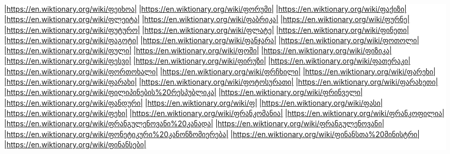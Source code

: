 |https://en.wiktionary.org/wiki/ფეიხოა|
|https://en.wiktionary.org/wiki/ფორუმი|
|https://en.wiktionary.org/wiki/ფაქიზი|
|https://en.wiktionary.org/wiki/ფლეიტა|
|https://en.wiktionary.org/wiki/ფაბრიკა|
|https://en.wiktionary.org/wiki/ფურნე|
|https://en.wiktionary.org/wiki/ფუტურო|
|https://en.wiktionary.org/wiki/ფლატე|
|https://en.wiktionary.org/wiki/ფინეთი|
|https://en.wiktionary.org/wiki/ფაგოტი|
|https://en.wiktionary.org/wiki/ფანჯარა|
|https://en.wiktionary.org/wiki/ფოთოლი|
|https://en.wiktionary.org/wiki/ფული|
|https://en.wiktionary.org/wiki/ფოში|
|https://en.wiktionary.org/wiki/ფიზიკა|
|https://en.wiktionary.org/wiki/ფესვი|
|https://en.wiktionary.org/wiki/ფირუზი|
|https://en.wiktionary.org/wiki/ფათერაკი|
|https://en.wiktionary.org/wiki/ფორთოხალი|
|https://en.wiktionary.org/wiki/ფრჩხილი|
|https://en.wiktionary.org/wiki/ფარეხი|
|https://en.wiktionary.org/wiki/ფარახი|
|https://en.wiktionary.org/wiki/ფოტოსურათი|
|https://en.wiktionary.org/wiki/ფარახეთი|
|https://en.wiktionary.org/wiki/ფილიპინების%20რესპუბლიკა|
|https://en.wiktionary.org/wiki/ფრინველი|
|https://en.wiktionary.org/wiki/ფანდური|
|https://en.wiktionary.org/wiki/ფ|
|https://en.wiktionary.org/wiki/ფასი|
|https://en.wiktionary.org/wiki/ფეხი|
|https://en.wiktionary.org/wiki/ფრანკომანია|
|https://en.wiktionary.org/wiki/ფრანკოფილია|
|https://en.wiktionary.org/wiki/ფრანგულენოვანი%20კანადა|
|https://en.wiktionary.org/wiki/ფრანგულენოვანი|
|https://en.wiktionary.org/wiki/ფონეტიკური%20კანონზომიერება|
|https://en.wiktionary.org/wiki/ფინანსთა%20მინისტრი|
|https://en.wiktionary.org/wiki/ფინანსები|